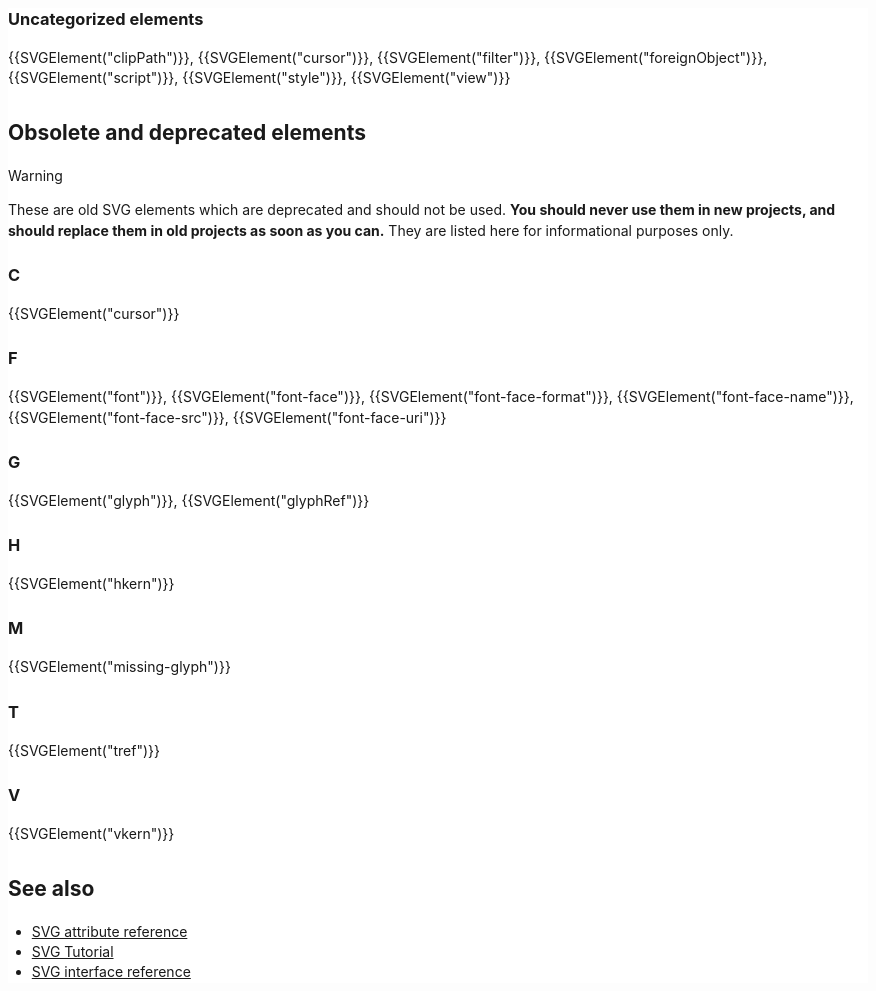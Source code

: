 ### Uncategorized elements

{{SVGElement("clipPath")}}, {{SVGElement("cursor")}}, {{SVGElement("filter")}}, {{SVGElement("foreignObject")}}, {{SVGElement("script")}}, {{SVGElement("style")}}, {{SVGElement("view")}}

## Obsolete and deprecated elements

> [!WARNING]
> These are old SVG elements which are deprecated and should not be used. **You should never use them in new projects, and should replace them in old projects as soon as you can.** They are listed here for informational purposes only.

### C

{{SVGElement("cursor")}}

### F

{{SVGElement("font")}}, {{SVGElement("font-face")}}, {{SVGElement("font-face-format")}}, {{SVGElement("font-face-name")}}, {{SVGElement("font-face-src")}}, {{SVGElement("font-face-uri")}}

### G

{{SVGElement("glyph")}}, {{SVGElement("glyphRef")}}

### H

{{SVGElement("hkern")}}

### M

{{SVGElement("missing-glyph")}}

### T

{{SVGElement("tref")}}

### V

{{SVGElement("vkern")}}

## See also

- [SVG attribute reference](/Web/SVG/Attribute)
- [SVG Tutorial](/Web/SVG/Tutorial)
- [SVG interface reference](/Web/API/Document_Object_Model#svg_dom)


